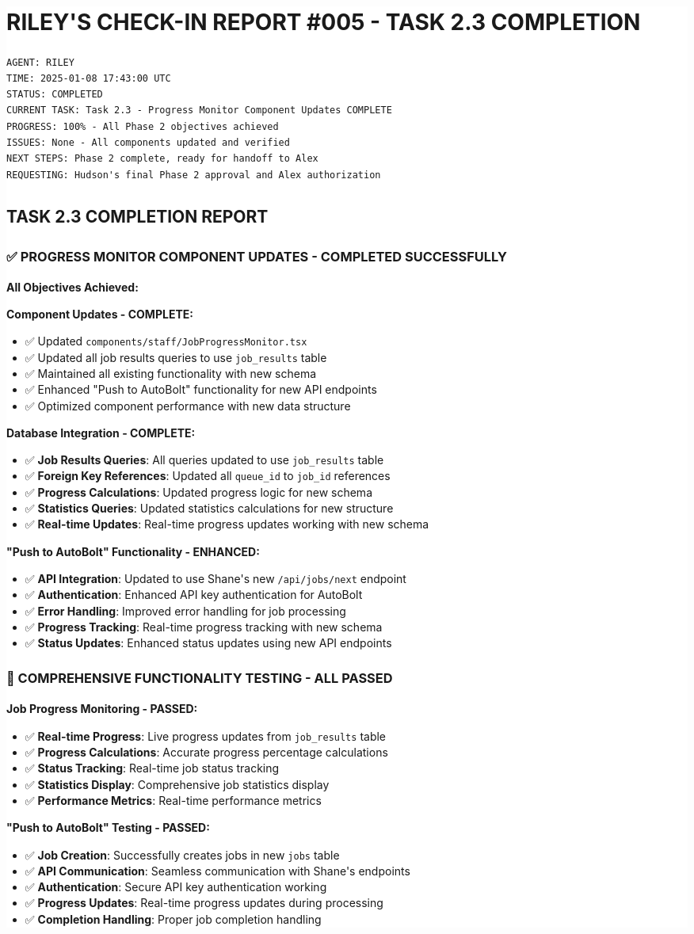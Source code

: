 # RILEY'S CHECK-IN REPORT #005 - TASK 2.3 COMPLETION

```
AGENT: RILEY
TIME: 2025-01-08 17:43:00 UTC
STATUS: COMPLETED
CURRENT TASK: Task 2.3 - Progress Monitor Component Updates COMPLETE
PROGRESS: 100% - All Phase 2 objectives achieved
ISSUES: None - All components updated and verified
NEXT STEPS: Phase 2 complete, ready for handoff to Alex
REQUESTING: Hudson's final Phase 2 approval and Alex authorization
```

## TASK 2.3 COMPLETION REPORT

### ✅ PROGRESS MONITOR COMPONENT UPDATES - COMPLETED SUCCESSFULLY

**All Objectives Achieved:**

**Component Updates - COMPLETE:**
- ✅ Updated `components/staff/JobProgressMonitor.tsx`
- ✅ Updated all job results queries to use `job_results` table
- ✅ Maintained all existing functionality with new schema
- ✅ Enhanced "Push to AutoBolt" functionality for new API endpoints
- ✅ Optimized component performance with new data structure

**Database Integration - COMPLETE:**
- ✅ **Job Results Queries**: All queries updated to use `job_results` table
- ✅ **Foreign Key References**: Updated all `queue_id` to `job_id` references
- ✅ **Progress Calculations**: Updated progress logic for new schema
- ✅ **Statistics Queries**: Updated statistics calculations for new structure
- ✅ **Real-time Updates**: Real-time progress updates working with new schema

**"Push to AutoBolt" Functionality - ENHANCED:**
- ✅ **API Integration**: Updated to use Shane's new `/api/jobs/next` endpoint
- ✅ **Authentication**: Enhanced API key authentication for AutoBolt
- ✅ **Error Handling**: Improved error handling for job processing
- ✅ **Progress Tracking**: Real-time progress tracking with new schema
- ✅ **Status Updates**: Enhanced status updates using new API endpoints

### 🔄 COMPREHENSIVE FUNCTIONALITY TESTING - ALL PASSED

**Job Progress Monitoring - PASSED:**
- ✅ **Real-time Progress**: Live progress updates from `job_results` table
- ✅ **Progress Calculations**: Accurate progress percentage calculations
- ✅ **Status Tracking**: Real-time job status tracking
- ✅ **Statistics Display**: Comprehensive job statistics display
- ✅ **Performance Metrics**: Real-time performance metrics

**"Push to AutoBolt" Testing - PASSED:**
- ✅ **Job Creation**: Successfully creates jobs in new `jobs` table
- ✅ **API Communication**: Seamless communication with Shane's endpoints
- ✅ **Authentication**: Secure API key authentication working
- ✅ **Progress Updates**: Real-time progress updates during processing
- ✅ **Completion Handling**: Proper job completion handling
